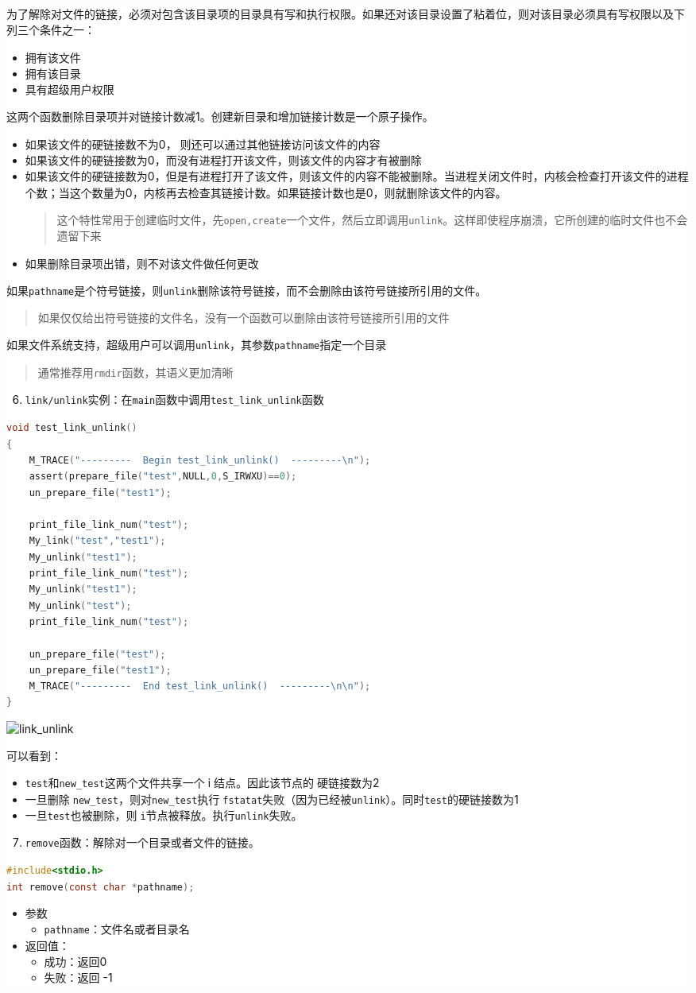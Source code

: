为了解除对文件的链接，必须对包含该目录项的目录具有写和执行权限。如果还对该目录设置了粘着位，则对该目录必须具有写权限以及下列三个条件之一：
- 拥有该文件
- 拥有该目录
- 具有超级用户权限

这两个函数删除目录项并对链接计数减1。创建新目录和增加链接计数是一个原子操作。
- 如果该文件的硬链接数不为0， 则还可以通过其他链接访问该文件的内容
- 如果该文件的硬链接数为0，而没有进程打开该文件，则该文件的内容才有被删除
- 如果该文件的硬链接数为0，但是有进程打开了该文件，则该文件的内容不能被删除。当进程关闭文件时，内核会检查打开该文件的进程个数；当这个数量为0，内核再去检查其链接计数。如果链接计数也是0，则就删除该文件的内容。
	>这个特性常用于创建临时文件，先`open,create`一个文件，然后立即调用`unlink`。这样即使程序崩溃，它所创建的临时文件也不会遗留下来
- 如果删除目录项出错，则不对该文件做任何更改

如果`pathname`是个符号链接，则`unlink`删除该符号链接，而不会删除由该符号链接所引用的文件。	
> 如果仅仅给出符号链接的文件名，没有一个函数可以删除由该符号链接所引用的文件

如果文件系统支持，超级用户可以调用`unlink`，其参数`pathname`指定一个目录
> 通常推荐用`rmdir`函数，其语义更加清晰

6. `link/unlink`实例：在`main`函数中调用`test_link_unlink`函数

```c
void test_link_unlink()
{
    M_TRACE("---------  Begin test_link_unlink()  ---------\n");
    assert(prepare_file("test",NULL,0,S_IRWXU)==0);
    un_prepare_file("test1");

    print_file_link_num("test");
    My_link("test","test1");
    My_unlink("test1");
    print_file_link_num("test");
    My_unlink("test1");
    My_unlink("test");
    print_file_link_num("test");

    un_prepare_file("test");
    un_prepare_file("test1");
    M_TRACE("---------  End test_link_unlink()  ---------\n\n");
}
```
![link_unlink](../imgs/file_dir/link_unlink.JPG) 

可以看到：
- `test`和`new_test`这两个文件共享一个 i 结点。因此该节点的 硬链接数为2
- 一旦删除 `new_test`，则对`new_test`执行 `fstatat`失败（因为已经被`unlink`）。同时`test`的硬链接数为1
- 一旦`test`也被删除，则 `i`节点被释放。执行`unlink`失败。

7. `remove`函数：解除对一个目录或者文件的链接。

```c
#include<stdio.h>
int remove(const char *pathname);
```
- 参数
	- `pathname`：文件名或者目录名
- 返回值：
	- 成功：返回0
	- 失败：返回 -1
